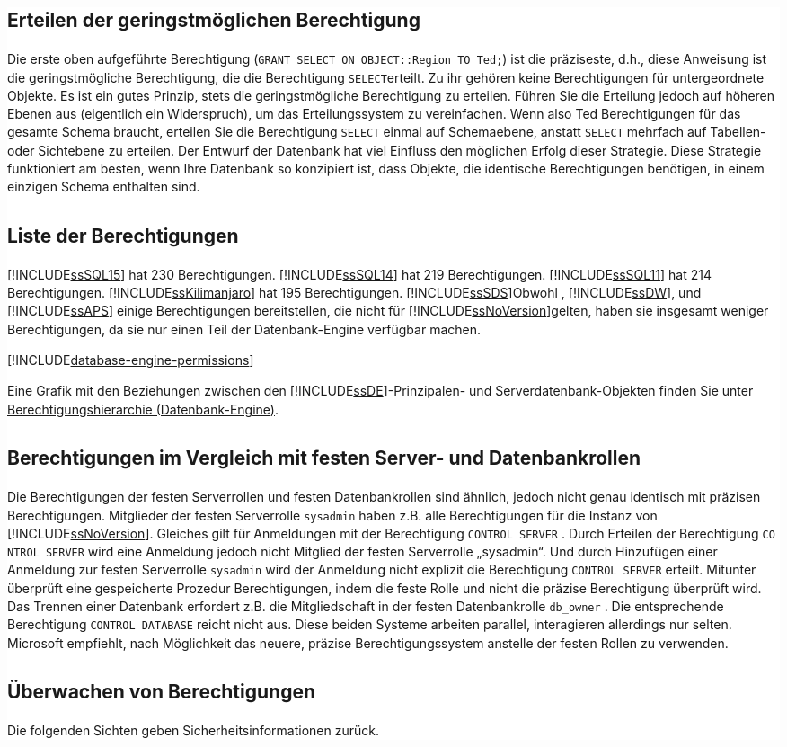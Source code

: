 ## <a name="grant-the-least-permission"></a>Erteilen der geringstmöglichen Berechtigung  
 Die erste oben aufgeführte Berechtigung (`GRANT SELECT ON OBJECT::Region TO Ted;`) ist die präziseste, d.h., diese Anweisung ist die geringstmögliche Berechtigung, die die Berechtigung `SELECT`erteilt. Zu ihr gehören keine Berechtigungen für untergeordnete Objekte. Es ist ein gutes Prinzip, stets die geringstmögliche Berechtigung zu erteilen. Führen Sie die Erteilung jedoch auf höheren Ebenen aus (eigentlich ein Widerspruch), um das Erteilungssystem zu vereinfachen. Wenn also Ted Berechtigungen für das gesamte Schema braucht, erteilen Sie die Berechtigung `SELECT` einmal auf Schemaebene, anstatt `SELECT` mehrfach auf Tabellen- oder Sichtebene zu erteilen. Der Entwurf der Datenbank hat viel Einfluss den möglichen Erfolg dieser Strategie. Diese Strategie funktioniert am besten, wenn Ihre Datenbank so konzipiert ist, dass Objekte, die identische Berechtigungen benötigen, in einem einzigen Schema enthalten sind.  
  
## <a name="list-of-permissions"></a>Liste der Berechtigungen  
 [!INCLUDE[ssSQL15](../../../includes/sssql15-md.md)] hat 230 Berechtigungen. [!INCLUDE[ssSQL14](../../../includes/sssql14-md.md)] hat 219 Berechtigungen. [!INCLUDE[ssSQL11](../../../includes/sssql11-md.md)] hat 214 Berechtigungen. [!INCLUDE[ssKilimanjaro](../../../includes/sskilimanjaro-md.md)] hat 195 Berechtigungen. [!INCLUDE[ssSDS](../../../includes/sssds-md.md)]Obwohl , [!INCLUDE[ssDW](../../../includes/ssdw-md.md)], und [!INCLUDE[ssAPS](../../../includes/ssaps-md.md)] einige Berechtigungen bereitstellen, die nicht für [!INCLUDE[ssNoVersion](../../../includes/ssnoversion-md.md)]gelten, haben sie insgesamt weniger Berechtigungen, da sie nur einen Teil der Datenbank-Engine verfügbar machen. 
 
 [!INCLUDE[database-engine-permissions](../../../includes/paragraph-content/database-engine-permissions.md)]
 
 Eine Grafik mit den Beziehungen zwischen den [!INCLUDE[ssDE](../../../includes/ssde-md.md)]-Prinzipalen- und Serverdatenbank-Objekten finden Sie unter [Berechtigungshierarchie &#40;Datenbank-Engine&#41;](../../../relational-databases/security/permissions-hierarchy-database-engine.md).  
  
## <a name="permissions-vs-fixed-server-and-fixed-database-roles"></a>Berechtigungen im Vergleich mit festen Server- und Datenbankrollen  
 Die Berechtigungen der festen Serverrollen und festen Datenbankrollen sind ähnlich, jedoch nicht genau identisch mit präzisen Berechtigungen. Mitglieder der festen Serverrolle `sysadmin` haben z.B. alle Berechtigungen für die Instanz von [!INCLUDE[ssNoVersion](../../../includes/ssnoversion-md.md)]. Gleiches gilt für Anmeldungen mit der Berechtigung `CONTROL SERVER` . Durch Erteilen der Berechtigung `CONTROL SERVER` wird eine Anmeldung jedoch nicht Mitglied der festen Serverrolle „sysadmin“. Und durch Hinzufügen einer Anmeldung zur festen Serverrolle `sysadmin` wird der Anmeldung nicht explizit die Berechtigung `CONTROL SERVER` erteilt. Mitunter überprüft eine gespeicherte Prozedur Berechtigungen, indem die feste Rolle und nicht die präzise Berechtigung überprüft wird. Das Trennen einer Datenbank erfordert z.B. die Mitgliedschaft in der festen Datenbankrolle `db_owner` . Die entsprechende Berechtigung `CONTROL DATABASE` reicht nicht aus. Diese beiden Systeme arbeiten parallel, interagieren allerdings nur selten. Microsoft empfiehlt, nach Möglichkeit das neuere, präzise Berechtigungssystem anstelle der festen Rollen zu verwenden.
  
## <a name="monitoring-permissions"></a>Überwachen von Berechtigungen  
 Die folgenden Sichten geben Sicherheitsinformationen zurück.  
  